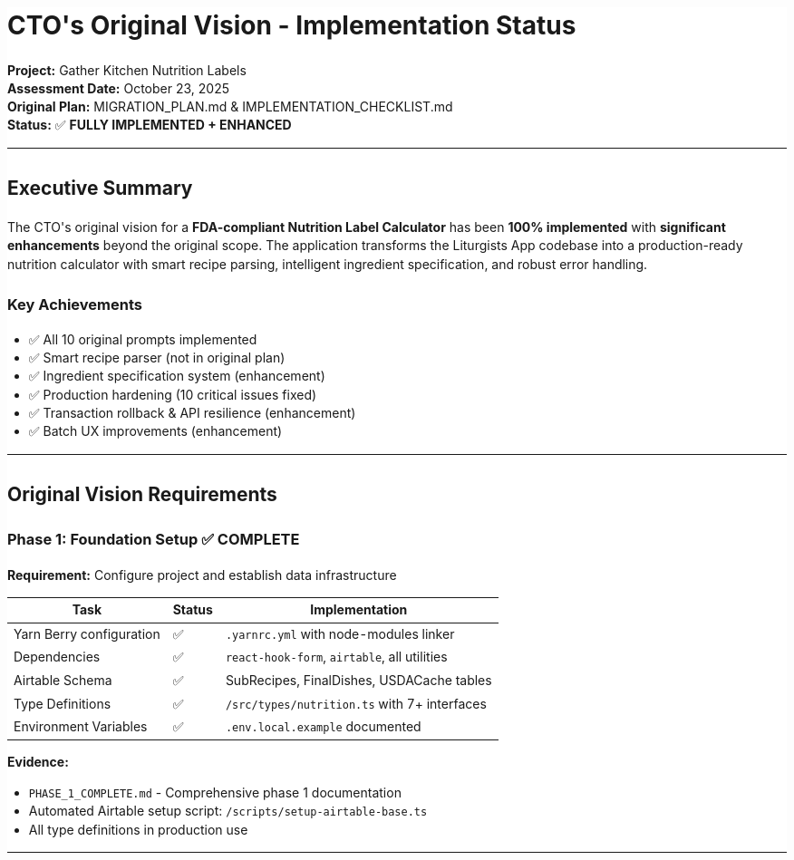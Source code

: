 # CTO's Original Vision - Implementation Status

**Project:** Gather Kitchen Nutrition Labels  
**Assessment Date:** October 23, 2025  
**Original Plan:** MIGRATION_PLAN.md & IMPLEMENTATION_CHECKLIST.md  
**Status:** ✅ **FULLY IMPLEMENTED + ENHANCED**

---

## Executive Summary

The CTO's original vision for a **FDA-compliant Nutrition Label Calculator** has been **100% implemented** with **significant enhancements** beyond the original scope. The application transforms the Liturgists App codebase into a production-ready nutrition calculator with smart recipe parsing, intelligent ingredient specification, and robust error handling.

### Key Achievements

- ✅ All 10 original prompts implemented
- ✅ Smart recipe parser (not in original plan)
- ✅ Ingredient specification system (enhancement)
- ✅ Production hardening (10 critical issues fixed)
- ✅ Transaction rollback & API resilience (enhancement)
- ✅ Batch UX improvements (enhancement)

---

## Original Vision Requirements

### Phase 1: Foundation Setup ✅ COMPLETE

**Requirement:** Configure project and establish data infrastructure

| Task | Status | Implementation |
|------|--------|----------------|
| Yarn Berry configuration | ✅ | `.yarnrc.yml` with node-modules linker |
| Dependencies | ✅ | `react-hook-form`, `airtable`, all utilities |
| Airtable Schema | ✅ | SubRecipes, FinalDishes, USDACache tables |
| Type Definitions | ✅ | `/src/types/nutrition.ts` with 7+ interfaces |
| Environment Variables | ✅ | `.env.local.example` documented |

**Evidence:**
- `PHASE_1_COMPLETE.md` - Comprehensive phase 1 documentation
- Automated Airtable setup script: `/scripts/setup-airtable-base.ts`
- All type definitions in production use

---
